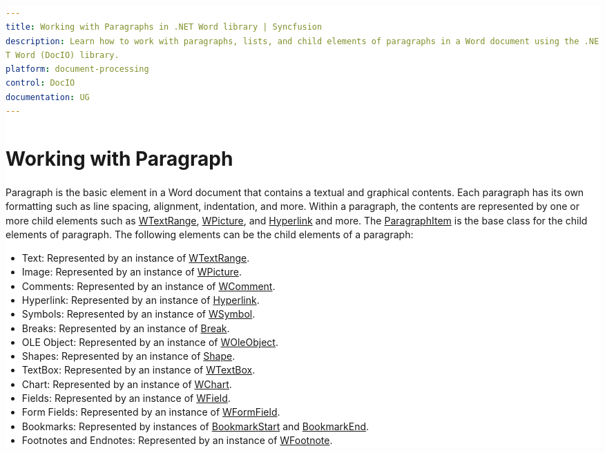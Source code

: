 ```yaml
---
title: Working with Paragraphs in .NET Word library | Syncfusion
description: Learn how to work with paragraphs, lists, and child elements of paragraphs in a Word document using the .NET Word (DocIO) library.
platform: document-processing
control: DocIO
documentation: UG
---
```

# Working with Paragraph

Paragraph is the basic element in a Word document that contains a textual and graphical contents. Each paragraph has its own formatting such as line spacing, alignment, indentation, and more. Within a paragraph, the contents are represented by one or more child elements such as [WTextRange](https://help.syncfusion.com/cr/document-processing/Syncfusion.DocIO.DLS.WTextRange.html), [WPicture](https://help.syncfusion.com/cr/document-processing/Syncfusion.DocIO.DLS.WPicture.html), and [Hyperlink](https://help.syncfusion.com/cr/document-processing/Syncfusion.DocIO.DLS.Hyperlink.html) and more. The [ParagraphItem](https://help.syncfusion.com/cr/document-processing/Syncfusion.DocIO.DLS.ParagraphItem.html) is the base class for the child elements of paragraph. The following elements can be the child elements of a paragraph:

* Text: Represented by an instance of [WTextRange](https://help.syncfusion.com/cr/document-processing/Syncfusion.DocIO.DLS.WTextRange.html).
* Image: Represented by an instance of [WPicture](https://help.syncfusion.com/cr/document-processing/Syncfusion.DocIO.DLS.WPicture.html). 
* Comments: Represented by an instance of [WComment](https://help.syncfusion.com/cr/document-processing/Syncfusion.DocIO.DLS.WComment.html).
* Hyperlink: Represented by an instance of [Hyperlink](https://help.syncfusion.com/cr/document-processing/Syncfusion.DocIO.DLS.Hyperlink.html). 
* Symbols: Represented by an instance of [WSymbol](https://help.syncfusion.com/cr/document-processing/Syncfusion.DocIO.DLS.WSymbol.html). 
* Breaks: Represented by an instance of [Break](https://help.syncfusion.com/cr/document-processing/Syncfusion.DocIO.DLS.Break.html). 
* OLE Object: Represented by an instance of [WOleObject](https://help.syncfusion.com/cr/document-processing/Syncfusion.DocIO.DLS.WOleObject.html). 
* Shapes:  Represented by an instance of [Shape](https://help.syncfusion.com/cr/document-processing/Syncfusion.DocIO.DLS.Shape.html). 
* TextBox: Represented by an instance of [WTextBox](https://help.syncfusion.com/cr/document-processing/Syncfusion.DocIO.DLS.WTextBox.html). 
* Chart: Represented by an instance of [WChart](https://help.syncfusion.com/cr/document-processing/Syncfusion.DocIO.DLS.WChart.html).
* Fields: Represented by an instance of [WField](https://help.syncfusion.com/cr/document-processing/Syncfusion.DocIO.DLS.WField.html).
* Form Fields: Represented by an instance of [WFormField](https://help.syncfusion.com/cr/document-processing/Syncfusion.DocIO.DLS.WFormField.html).
* Bookmarks: Represented by instances of [BookmarkStart](https://help.syncfusion.com/cr/document-processing/Syncfusion.DocIO.DLS.BookmarkStart.html) and [BookmarkEnd](https://help.syncfusion.com/cr/document-processing/Syncfusion.DocIO.DLS.BookmarkEnd.html). 
* Footnotes and Endnotes: Represented by an instance of [WFootnote](https://help.syncfusion.com/cr/document-processing/Syncfusion.DocIO.DLS.WFootnote.html).
